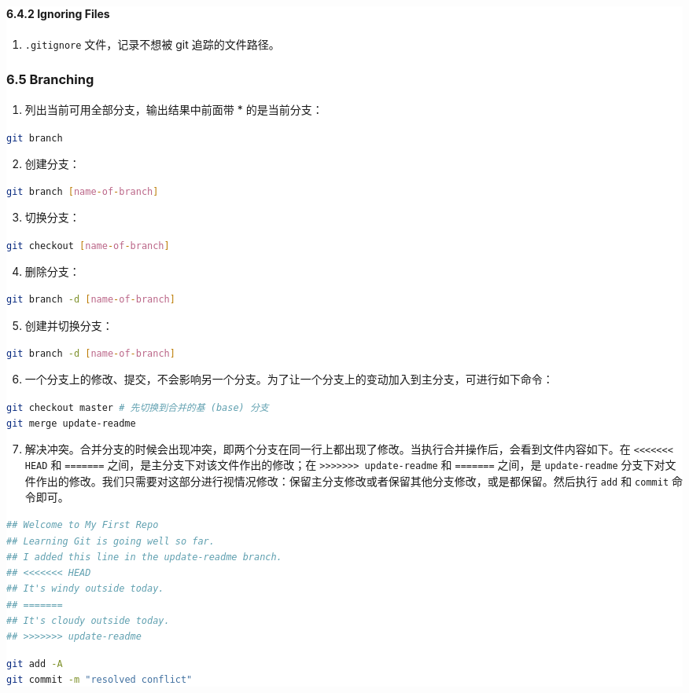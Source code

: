 #### 6.4.2 Ignoring Files

1. `.gitignore` 文件，记录不想被 git 追踪的文件路径。

### 6.5 Branching

1. 列出当前可用全部分支，输出结果中前面带 * 的是当前分支：

```sh
git branch
```

2. 创建分支：

```sh
git branch [name-of-branch]
```

3. 切换分支：

```sh
git checkout [name-of-branch]
```

4. 删除分支：

```sh
git branch -d [name-of-branch]
```

5. 创建并切换分支：

```sh
git branch -d [name-of-branch]
```

6. 一个分支上的修改、提交，不会影响另一个分支。为了让一个分支上的变动加入到主分支，可进行如下命令：

```sh
git checkout master # 先切换到合并的基 (base) 分支
git merge update-readme
```

7. 解决冲突。合并分支的时候会出现冲突，即两个分支在同一行上都出现了修改。当执行合并操作后，会看到文件内容如下。在 `<<<<<<< HEAD` 和 `=======` 之间，是主分支下对该文件作出的修改；在 `>>>>>>> update-readme` 和 `=======` 之间，是 `update-readme` 分支下对文件作出的修改。我们只需要对这部分进行视情况修改：保留主分支修改或者保留其他分支修改，或是都保留。然后执行 `add` 和 `commit` 命令即可。

```sh
## Welcome to My First Repo
## Learning Git is going well so far.
## I added this line in the update-readme branch.
## <<<<<<< HEAD
## It's windy outside today.
## =======
## It's cloudy outside today.
## >>>>>>> update-readme
```

```sh
git add -A
git commit -m "resolved conflict"
```


[target]: [dependencies...]